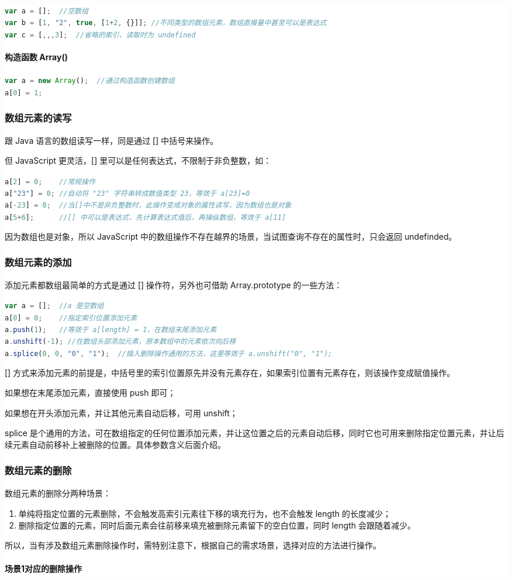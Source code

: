 ```javascript
var a = [];  //空数组
var b = [1, "2", true, [1+2, {}]]; //不同类型的数组元素，数组直接量中甚至可以是表达式
var c = [,,,3];  //省略的索引，读取时为 undefined
```

#### 构造函数 Array()

```javascript
var a = new Array();  //通过构造函数创建数组
a[0] = 1;
```

### 数组元素的读写

跟 Java 语言的数组读写一样，同是通过 [] 中括号来操作。

但 JavaScript 更灵活，[] 里可以是任何表达式，不限制于非负整数，如：

```javascript
a[2] = 0;    //常规操作
a["23"] = 0; //自动将 "23" 字符串转成数值类型 23，等效于 a[23]=0
a[-23] = 0;  //当[]中不是非负整数时，此操作变成对象的属性读写，因为数组也是对象
a[5+6];      //[] 中可以是表达式，先计算表达式值后，再操纵数组，等效于 a[11]
```

因为数组也是对象，所以 JavaScript 中的数组操作不存在越界的场景，当试图查询不存在的属性时，只会返回 undefinded。

### 数组元素的添加

添加元素都数组最简单的方式是通过 [] 操作符，另外也可借助 Array.prototype 的一些方法： 

```javascript
var a = [];  //a 是空数组
a[0] = 0;    //指定索引位置添加元素
a.push(1);   //等效于 a[length] = 1，在数组末尾添加元素
a.unshift(-1); //在数组头部添加元素，原本数组中的元素依次向后移
a.splice(0, 0, "0", "1");  //插入删除操作通用的方法，这里等效于 a.unshift("0", "1");
```

[] 方式来添加元素的前提是，中括号里的索引位置原先并没有元素存在，如果索引位置有元素存在，则该操作变成赋值操作。

如果想在末尾添加元素，直接使用 push 即可；

如果想在开头添加元素，并让其他元素自动后移，可用 unshift；

splice 是个通用的方法，可在数组指定的任何位置添加元素，并让这位置之后的元素自动后移，同时它也可用来删除指定位置元素，并让后续元素自动前移补上被删除的位置。具体参数含义后面介绍。

### 数组元素的删除

数组元素的删除分两种场景：

1. 单纯将指定位置的元素删除，不会触发高索引元素往下移的填充行为，也不会触发 length 的长度减少；
2. 删除指定位置的元素，同时后面元素会往前移来填充被删除元素留下的空白位置，同时 length 会跟随着减少。

所以，当有涉及数组元素删除操作时，需特别注意下，根据自己的需求场景，选择对应的方法进行操作。

#### 场景1对应的删除操作
